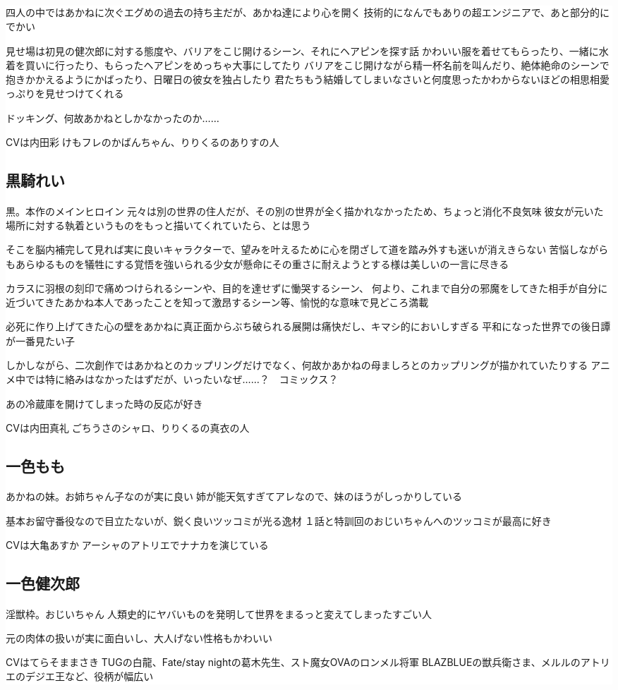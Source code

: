 四人の中ではあかねに次ぐエグめの過去の持ち主だが、あかね達により心を開く
技術的になんでもありの超エンジニアで、あと部分的にでかい

見せ場は初見の健次郎に対する態度や、バリアをこじ開けるシーン、それにヘアピンを探す話
かわいい服を着せてもらったり、一緒に水着を買いに行ったり、もらったヘアピンをめっちゃ大事にしてたり
バリアをこじ開けながら精一杯名前を叫んだり、絶体絶命のシーンで抱きかかえるようにかばったり、日曜日の彼女を独占したり
君たちもう結婚してしまいなさいと何度思ったかわからないほどの相思相愛っぷりを見せつけてくれる

ドッキング、何故あかねとしかなかったのか……

CVは内田彩
けもフレのかばんちゃん、りりくるのありすの人

## 黒騎れい

黒。本作のメインヒロイン
元々は別の世界の住人だが、その別の世界が全く描かれなかったため、ちょっと消化不良気味
彼女が元いた場所に対する執着というものをもっと描いてくれていたら、とは思う

そこを脳内補完して見れば実に良いキャラクターで、望みを叶えるために心を閉ざして道を踏み外すも迷いが消えきらない
苦悩しながらもあらゆるものを犠牲にする覚悟を強いられる少女が懸命にその重さに耐えようとする様は美しいの一言に尽きる

カラスに羽根の刻印で痛めつけられるシーンや、目的を達せずに慟哭するシーン、
何より、これまで自分の邪魔をしてきた相手が自分に近づいてきたあかね本人であったことを知って激昂するシーン等、愉悦的な意味で見どころ満載

必死に作り上げてきた心の壁をあかねに真正面からぶち破られる展開は痛快だし、キマシ的においしすぎる
平和になった世界での後日譚が一番見たい子

しかしながら、二次創作ではあかねとのカップリングだけでなく、何故かあかねの母ましろとのカップリングが描かれていたりする
アニメ中では特に絡みはなかったはずだが、いったいなぜ……？　コミックス？

あの冷蔵庫を開けてしまった時の反応が好き

CVは内田真礼
ごちうさのシャロ、りりくるの真衣の人

## 一色もも

あかねの妹。お姉ちゃん子なのが実に良い
姉が能天気すぎてアレなので、妹のほうがしっかりしている

基本お留守番役なので目立たないが、鋭く良いツッコミが光る逸材
１話と特訓回のおじいちゃんへのツッコミが最高に好き

CVは大亀あすか
アーシャのアトリエでナナカを演じている

## 一色健次郎

淫獣枠。おじいちゃん
人類史的にヤバいものを発明して世界をまるっと変えてしまったすごい人

元の肉体の扱いが実に面白いし、大人げない性格もかわいい

CVはてらそままさき
TUGの白龍、Fate/stay nightの葛木先生、スト魔女OVAのロンメル将軍
BLAZBLUEの獣兵衛さま、メルルのアトリエのデジエ王など、役柄が幅広い
